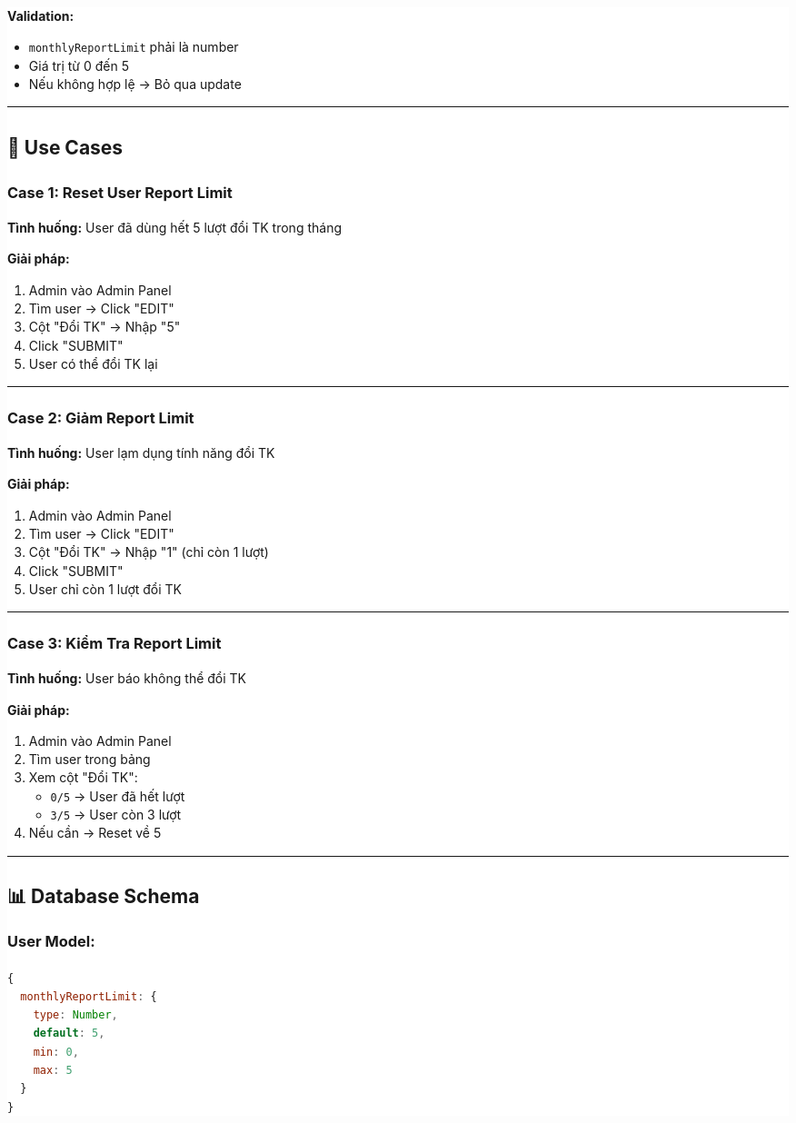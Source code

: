 **Validation:**
- `monthlyReportLimit` phải là number
- Giá trị từ 0 đến 5
- Nếu không hợp lệ → Bỏ qua update

---

## 🎯 Use Cases

### **Case 1: Reset User Report Limit**

**Tình huống:** User đã dùng hết 5 lượt đổi TK trong tháng

**Giải pháp:**
1. Admin vào Admin Panel
2. Tìm user → Click "EDIT"
3. Cột "Đổi TK" → Nhập "5"
4. Click "SUBMIT"
5. User có thể đổi TK lại

---

### **Case 2: Giảm Report Limit**

**Tình huống:** User lạm dụng tính năng đổi TK

**Giải pháp:**
1. Admin vào Admin Panel
2. Tìm user → Click "EDIT"
3. Cột "Đổi TK" → Nhập "1" (chỉ còn 1 lượt)
4. Click "SUBMIT"
5. User chỉ còn 1 lượt đổi TK

---

### **Case 3: Kiểm Tra Report Limit**

**Tình huống:** User báo không thể đổi TK

**Giải pháp:**
1. Admin vào Admin Panel
2. Tìm user trong bảng
3. Xem cột "Đổi TK":
   - `0/5` → User đã hết lượt
   - `3/5` → User còn 3 lượt
4. Nếu cần → Reset về 5

---

## 📊 Database Schema

### **User Model:**
```javascript
{
  monthlyReportLimit: {
    type: Number,
    default: 5,
    min: 0,
    max: 5
  }
}
```
